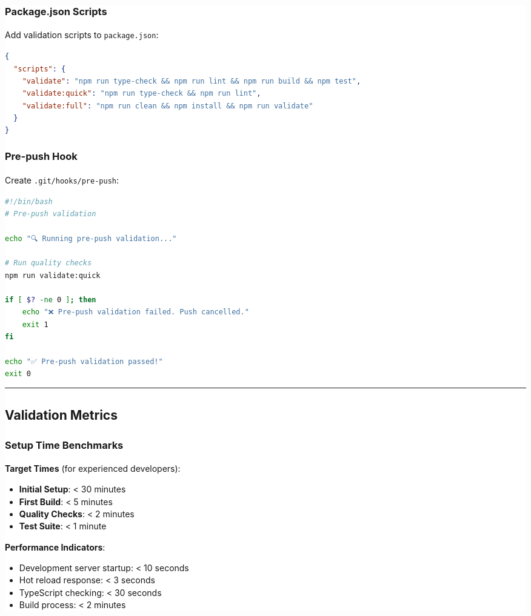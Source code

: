 
### Package.json Scripts

Add validation scripts to `package.json`:

```json
{
  "scripts": {
    "validate": "npm run type-check && npm run lint && npm run build && npm test",
    "validate:quick": "npm run type-check && npm run lint",
    "validate:full": "npm run clean && npm install && npm run validate"
  }
}
```

### Pre-push Hook

Create `.git/hooks/pre-push`:

```bash
#!/bin/bash
# Pre-push validation

echo "🔍 Running pre-push validation..."

# Run quality checks
npm run validate:quick

if [ $? -ne 0 ]; then
    echo "❌ Pre-push validation failed. Push cancelled."
    exit 1
fi

echo "✅ Pre-push validation passed!"
exit 0
```

---

## Validation Metrics

### Setup Time Benchmarks

**Target Times** (for experienced developers):
- **Initial Setup**: < 30 minutes
- **First Build**: < 5 minutes
- **Quality Checks**: < 2 minutes
- **Test Suite**: < 1 minute

**Performance Indicators**:
- Development server startup: < 10 seconds
- Hot reload response: < 3 seconds
- TypeScript checking: < 30 seconds
- Build process: < 2 minutes

